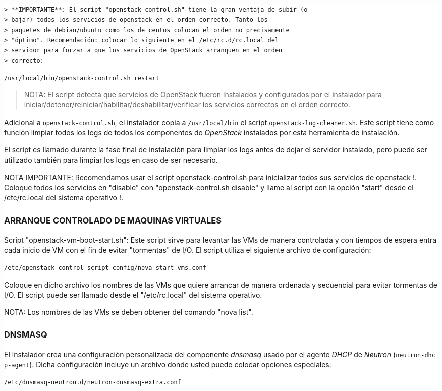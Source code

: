     > **IMPORTANTE**: El script "openstack-control.sh" tiene la gran ventaja de subir (o
    > bajar) todos los servicios de openstack en el orden correcto. Tanto los
    > paquetes de debian/ubuntu como los de centos colocan el orden no precisamente
    > "óptimo". Recomendación: colocar lo siguiente en el /etc/rc.d/rc.local del
    > servidor para forzar a que los servicios de OpenStack arranquen en el orden
    > correcto:

```bash
/usr/local/bin/openstack-control.sh restart
```

> NOTA: El script detecta que servicios de OpenStack fueron instalados y
> configurados por el instalador para
> iniciar/detener/reiniciar/habilitar/deshabilitar/verificar los servicios
> correctos en el orden correcto.

Adicional a `openstack-control.sh`, el instalador copia a `/usr/local/bin` el
script `openstack-log-cleaner.sh`.  Este script tiene como función limpiar
todos los logs de todos los componentes de *OpenStack* instalados por esta
herramienta de instalación.

El script es llamado durante la fase final de instalación para limpiar los
logs antes de dejar el servidor instalado, pero puede ser utilizado también
para limpiar los logs en caso de ser necesario.

NOTA IMPORTANTE: Recomendamos usar el script openstack-control.sh para inicializar
todos sus servicios de openstack !. Coloque todos los servicios en "disable" con
"openstack-control.sh disable" y llame al script con la opción "start" desde
el /etc/rc.local del sistema operativo !.

### ARRANQUE CONTROLADO DE MAQUINAS VIRTUALES

Script "openstack-vm-boot-start.sh": Este script sirve para levantar las VMs
de manera controlada y con tiempos de espera entra cada inicio de VM con el fin
de evitar "tormentas" de I/O. El script utiliza el siguiente archivo de
configuración:

```bash
/etc/openstack-control-script-config/nova-start-vms.conf
```

Coloque en dicho archivo los nombres de las VMs que quiere arrancar de manera
ordenada y secuencial para evitar tormentas de I/O. El script puede ser llamado
desde el "/etc/rc.local" del sistema operativo.

NOTA: Los nombres de las VMs se deben obtener del comando "nova list".


### DNSMASQ

El instalador crea una configuración personalizada del componente *dnsmasq*
usado por el agente *DHCP* de *Neutron* (`neutron-dhcp-agent`). Dicha configuración
incluye un archivo donde usted puede colocar opciones especiales:

```
/etc/dnsmasq-neutron.d/neutron-dnsmasq-extra.conf
```
